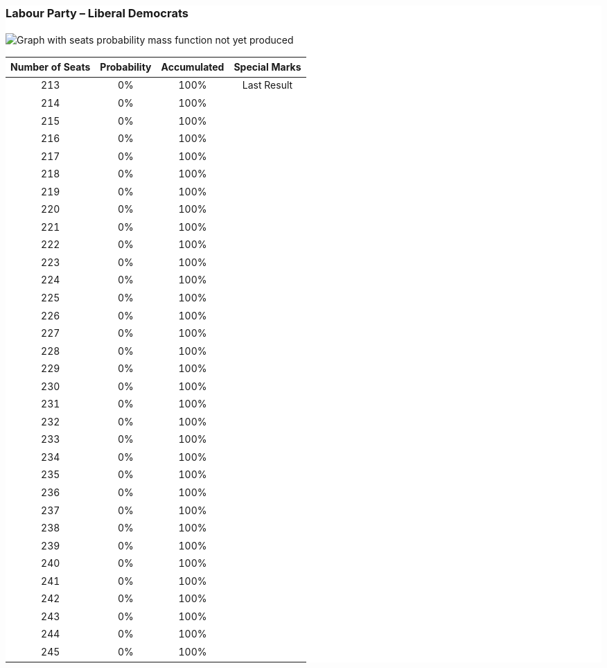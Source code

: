 ### Labour Party – Liberal Democrats

![Graph with seats probability mass function not yet produced](2023-05-16-IpsosMORI-coalitions-seats-pmf-lab–libdem.png "Seats Probability Mass Function")

| Number of Seats | Probability | Accumulated | Special Marks |
|:---------------:|:-----------:|:-----------:|:-------------:|
| 213 | 0% | 100% | Last Result |
| 214 | 0% | 100% |  |
| 215 | 0% | 100% |  |
| 216 | 0% | 100% |  |
| 217 | 0% | 100% |  |
| 218 | 0% | 100% |  |
| 219 | 0% | 100% |  |
| 220 | 0% | 100% |  |
| 221 | 0% | 100% |  |
| 222 | 0% | 100% |  |
| 223 | 0% | 100% |  |
| 224 | 0% | 100% |  |
| 225 | 0% | 100% |  |
| 226 | 0% | 100% |  |
| 227 | 0% | 100% |  |
| 228 | 0% | 100% |  |
| 229 | 0% | 100% |  |
| 230 | 0% | 100% |  |
| 231 | 0% | 100% |  |
| 232 | 0% | 100% |  |
| 233 | 0% | 100% |  |
| 234 | 0% | 100% |  |
| 235 | 0% | 100% |  |
| 236 | 0% | 100% |  |
| 237 | 0% | 100% |  |
| 238 | 0% | 100% |  |
| 239 | 0% | 100% |  |
| 240 | 0% | 100% |  |
| 241 | 0% | 100% |  |
| 242 | 0% | 100% |  |
| 243 | 0% | 100% |  |
| 244 | 0% | 100% |  |
| 245 | 0% | 100% |  |